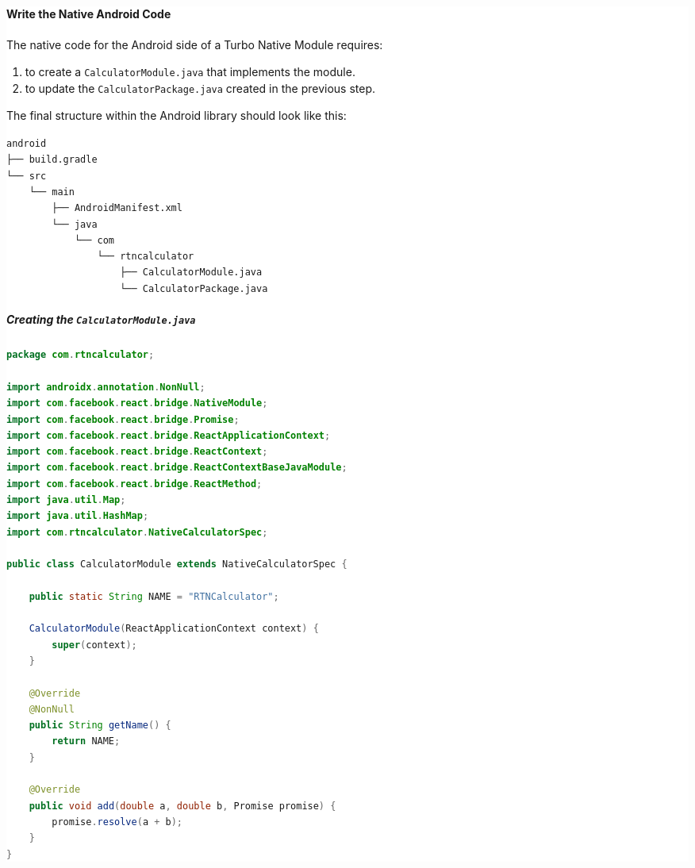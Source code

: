 #### Write the Native Android Code

The native code for the Android side of a Turbo Native Module requires:

1. to create a `CalculatorModule.java` that implements the module.
2. to update the `CalculatorPackage.java` created in the previous step.

The final structure within the Android library should look like this:

```title="Android Folder Structure"
android
├── build.gradle
└── src
    └── main
        ├── AndroidManifest.xml
        └── java
            └── com
                └── rtncalculator
                    ├── CalculatorModule.java
                    └── CalculatorPackage.java
```

##### Creating the `CalculatorModule.java`

<Tabs groupId="android-language" defaultValue={constants.defaultAndroidLanguage} values={constants.androidLanguages}>
<TabItem value="java">

```java title="CalculatorModule.java"
package com.rtncalculator;

import androidx.annotation.NonNull;
import com.facebook.react.bridge.NativeModule;
import com.facebook.react.bridge.Promise;
import com.facebook.react.bridge.ReactApplicationContext;
import com.facebook.react.bridge.ReactContext;
import com.facebook.react.bridge.ReactContextBaseJavaModule;
import com.facebook.react.bridge.ReactMethod;
import java.util.Map;
import java.util.HashMap;
import com.rtncalculator.NativeCalculatorSpec;

public class CalculatorModule extends NativeCalculatorSpec {

    public static String NAME = "RTNCalculator";

    CalculatorModule(ReactApplicationContext context) {
        super(context);
    }

    @Override
    @NonNull
    public String getName() {
        return NAME;
    }

    @Override
    public void add(double a, double b, Promise promise) {
        promise.resolve(a + b);
    }
}
```
